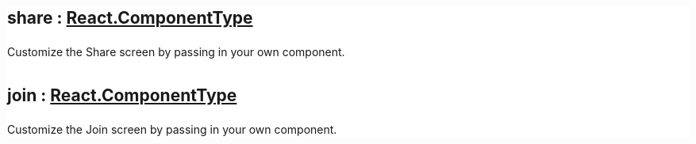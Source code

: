 <api>
<intro>

<subtitle>

## share : [React.ComponentType](https://github.com/DefinitelyTyped/DefinitelyTyped/blob/207516039691b23e567fa585c9d1aa3970ec3404/types/react/v16/index.d.ts#L78)

</subtitle>

Customize the Share screen by passing in your own component.
</intro>
</api>

<api>
<intro>
<subtitle>

## join : [React.ComponentType](https://github.com/DefinitelyTyped/DefinitelyTyped/blob/207516039691b23e567fa585c9d1aa3970ec3404/types/react/v16/index.d.ts#L78)

</subtitle>

Customize the Join screen by passing in your own component.
</intro>
</api>

